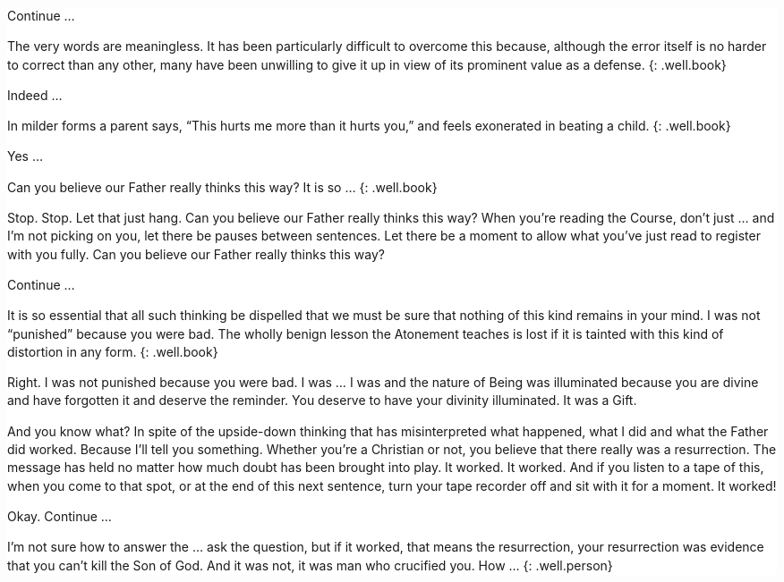 Continue &hellip;

The very words are meaningless. It has been particularly difficult to
overcome this because, although the error itself is no harder to correct
than any other, many have been unwilling to give it up in view of its
prominent value as a defense.
{: .well.book}

Indeed &hellip;

In milder forms a parent says, &ldquo;This hurts me more than it hurts you,&rdquo;
and feels exonerated in beating a child.
{: .well.book}

Yes &hellip;

Can you believe our Father really thinks this way? It is so &hellip;
{: .well.book}
 
Stop. Stop. Let that just hang. Can you believe our Father really thinks
this way? When you&rsquo;re reading the Course, don&rsquo;t just
&hellip; and I&rsquo;m not picking on you, let there be pauses between
sentences. Let there be a moment to allow what you&rsquo;ve just read to
register with you fully. Can you believe our Father really thinks this
way?

Continue &hellip;

It is so essential that all such thinking be dispelled that we must be
sure that nothing of this kind remains in your mind. I was not
&ldquo;punished&rdquo; because you were bad. The wholly benign lesson the Atonement
teaches is lost if it is tainted with this kind of distortion in any
form.
{: .well.book}

Right. I was not punished because you were bad. I was &hellip; I was and
the nature of Being was illuminated because you are divine and have
forgotten it and deserve the reminder. You deserve to have your divinity
illuminated. It was a Gift.

And you know what? In spite of the upside-down thinking that has
misinterpreted what happened, what I did and what the Father did worked.
Because I&rsquo;ll tell you something. Whether you&rsquo;re a Christian or not, you
believe that there really was a resurrection. The message has held no
matter how much doubt has been brought into play. It worked. It worked.
And if you listen to a tape of this, when you come to that spot, or at
the end of this next sentence, turn your tape recorder off and sit with
it for a moment. It worked!

Okay. Continue &hellip;

I&rsquo;m not sure how to answer the &hellip; ask the question, but if it worked,
that means the resurrection, your resurrection was evidence that you
can&rsquo;t kill the Son of God. And it was not, it was man who crucified you.
How &hellip;
{: .well.person}
